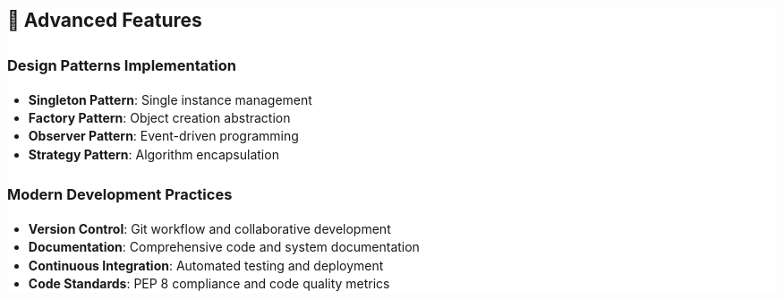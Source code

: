
## 🌟 Advanced Features

### Design Patterns Implementation
- **Singleton Pattern**: Single instance management
- **Factory Pattern**: Object creation abstraction
- **Observer Pattern**: Event-driven programming
- **Strategy Pattern**: Algorithm encapsulation

### Modern Development Practices
- **Version Control**: Git workflow and collaborative development
- **Documentation**: Comprehensive code and system documentation
- **Continuous Integration**: Automated testing and deployment
- **Code Standards**: PEP 8 compliance and code quality metrics
